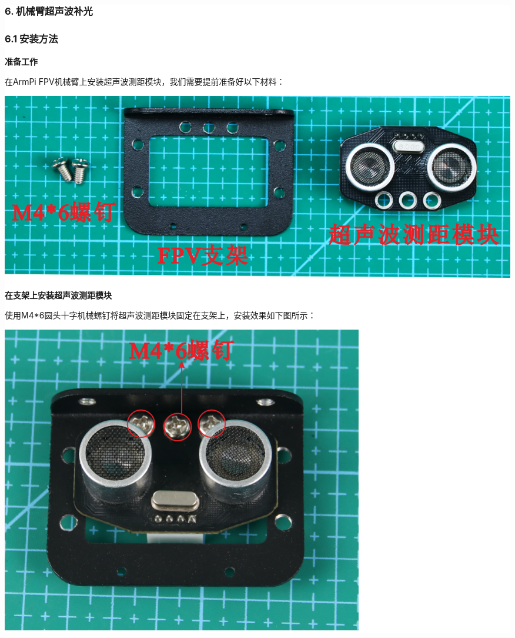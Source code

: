 ### 6. 机械臂超声波补光

### 6.1 安装方法

**准备工作**

在ArmPi FPV机械臂上安装超声波测距模块，我们需要提前准备好以下材料：

<img src="../_static/media/19.expanding_the_course_on_sensor_development_and_application/6.1/image1.png"   />

**在支架上安装超声波测距模块**

使用M4\*6圆头十字机械螺钉将超声波测距模块固定在支架上，安装效果如下图所示：

<img class="common_img" style="width:70%" src="../_static/media/19.expanding_the_course_on_sensor_development_and_application/6.1/image2.png"   />
